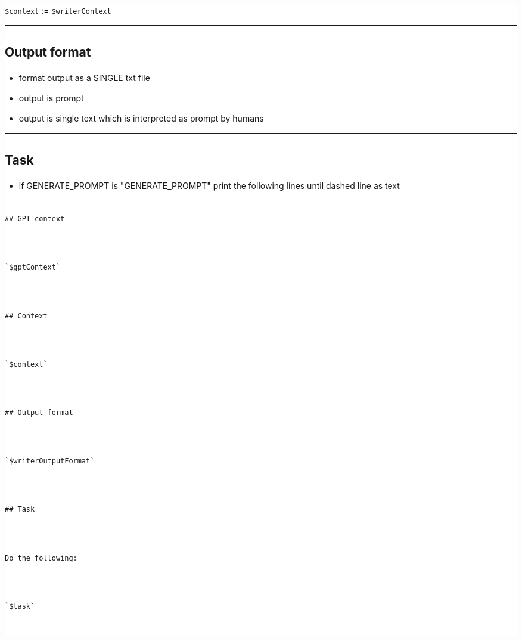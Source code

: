 `$context` := `$writerContext`



------------------------------



## Output format



- format output as a SINGLE txt file

- output is prompt

- output is single text which is interpreted as prompt by humans



------------------------------



## Task



- if GENERATE_PROMPT is "GENERATE_PROMPT" print the following lines until dashed line as text

```

## GPT context



`$gptContext`



## Context



`$context`



## Output format



`$writerOutputFormat`



## Task



Do the following:



`$task`



```
